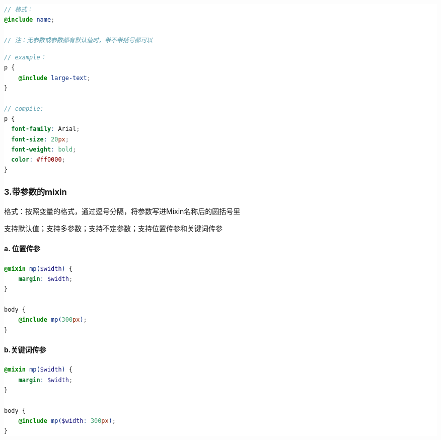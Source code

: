 ~~~scss
// 格式：
@include name;

// 注：无参数或参数都有默认值时，带不带括号都可以
~~~

~~~scss
// example：
p {
    @include large-text;
}

// compile:
p {
  font-family: Arial;
  font-size: 20px;
  font-weight: bold;
  color: #ff0000;
}
~~~



### 3.带参数的mixin

格式：按照变量的格式，通过逗号分隔，将参数写进Mixin名称后的圆括号里

支持默认值；支持多参数；支持不定参数；支持位置传参和关键词传参



#### a. 位置传参

~~~scss
@mixin mp($width) {
    margin: $width;
}

body {
    @include mp(300px);
}
~~~



#### b.关键词传参

~~~scss
@mixin mp($width) {
    margin: $width;
}

body {
    @include mp($width: 300px);
}
~~~
